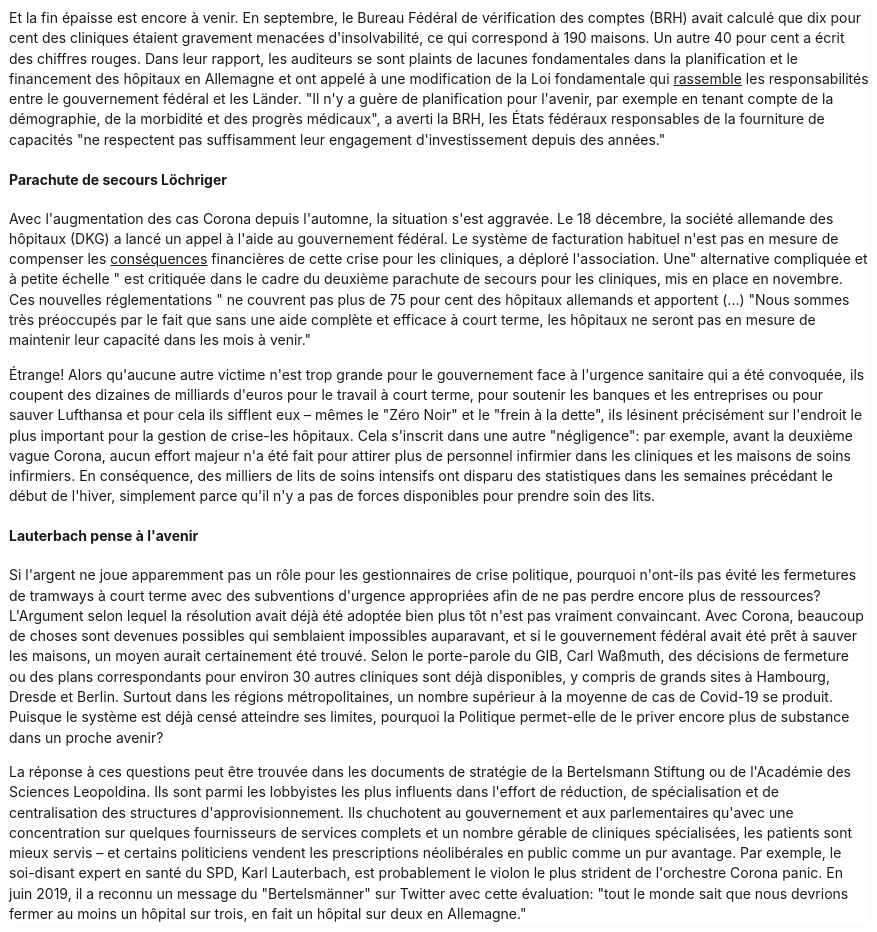 Et la fin épaisse est encore à venir. En septembre, le Bureau Fédéral de vérification des comptes (BRH) avait calculé que dix pour cent des cliniques étaient gravement menacées d'insolvabilité, ce qui correspond à 190 maisons. Un autre 40 pour cent a écrit des chiffres rouges. Dans leur rapport, les auditeurs se sont plaints de lacunes fondamentales dans la planification et le financement des hôpitaux en Allemagne et ont appelé à une modification de la Loi fondamentale qui [rassemble](https://rp-online.de/politik/deutschland/bundesrechnungshof-kritisiert-krankenhausplanung-und-fordert-grundgesetzaenderung_aid-53386317 "Immer mehr Krankenhäusern droht Insolvenz") les responsabilités entre le gouvernement fédéral et les Länder. "Il n'y a guère de planification pour l'avenir, par exemple en tenant compte de la démographie, de la morbidité et des progrès médicaux", a averti la BRH, les États fédéraux responsables de la fourniture de capacités "ne respectent pas suffisamment leur engagement d'investissement depuis des années."

#### Parachute de secours Löchriger

Avec l'augmentation des cas Corona depuis l'automne, la situation s'est aggravée. Le 18 décembre, la société allemande des hôpitaux (DKG) a lancé un appel à l'aide au gouvernement fédéral. Le système de facturation habituel n'est pas en mesure de compenser les [conséquences](/static/downloads/Appell_zur_Loesung_der_wirtschaftlichen_Probleme_der_Krankenhaeuser_fuer_das_Gesamtjahr_2021.pdf "Dringender Appell der Deutschen Krankenhausgesellschaft") financières de cette crise pour les cliniques, a déploré l'association. Une" alternative compliquée et à petite échelle " est critiquée dans le cadre du deuxième parachute de secours pour les cliniques, mis en place en novembre. Ces nouvelles réglementations " ne couvrent pas plus de 75 pour cent des hôpitaux allemands et apportent (...) "Nous sommes très préoccupés par le fait que sans une aide complète et efficace à court terme, les hôpitaux ne seront pas en mesure de maintenir leur capacité dans les mois à venir."

Étrange! Alors qu'aucune autre victime n'est trop grande pour le gouvernement face à l'urgence sanitaire qui a été convoquée, ils coupent des dizaines de milliards d'euros pour le travail à court terme, pour soutenir les banques et les entreprises ou pour sauver Lufthansa et pour cela ils sifflent eux – mêmes le "Zéro Noir" et le "frein à la dette", ils lésinent précisément sur l'endroit le plus important pour la gestion de crise-les hôpitaux. Cela s'inscrit dans une autre "négligence": par exemple, avant la deuxième vague Corona, aucun effort majeur n'a été fait pour attirer plus de personnel infirmier dans les cliniques et les maisons de soins infirmiers. En conséquence, des milliers de lits de soins intensifs ont disparu des statistiques dans les semaines précédant le début de l'hiver, simplement parce qu'il n'y a pas de forces disponibles pour prendre soin des lits.

#### Lauterbach pense à l'avenir

Si l'argent ne joue apparemment pas un rôle pour les gestionnaires de crise politique, pourquoi n'ont-ils pas évité les fermetures de tramways à court terme avec des subventions d'urgence appropriées afin de ne pas perdre encore plus de ressources? L'Argument selon lequel la résolution avait déjà été adoptée bien plus tôt n'est pas vraiment convaincant. Avec Corona, beaucoup de choses sont devenues possibles qui semblaient impossibles auparavant, et si le gouvernement fédéral avait été prêt à sauver les maisons, un moyen aurait certainement été trouvé. Selon le porte-parole du GIB, Carl Waßmuth, des décisions de fermeture ou des plans correspondants pour environ 30 autres cliniques sont déjà disponibles, y compris de grands sites à Hambourg, Dresde et Berlin. Surtout dans les régions métropolitaines, un nombre supérieur à la moyenne de cas de Covid-19 se produit. Puisque le système est déjà censé atteindre ses limites, pourquoi la Politique permet-elle de le priver encore plus de substance dans un proche avenir?

La réponse à ces questions peut être trouvée dans les documents de stratégie de la Bertelsmann Stiftung ou de l'Académie des Sciences Leopoldina. Ils sont parmi les lobbyistes les plus influents dans l'effort de réduction, de spécialisation et de centralisation des structures d'approvisionnement. Ils chuchotent au gouvernement et aux parlementaires qu'avec une concentration sur quelques fournisseurs de services complets et un nombre gérable de cliniques spécialisées, les patients sont mieux servis – et certains politiciens vendent les prescriptions néolibérales en public comme un pur avantage. Par exemple, le soi-disant expert en santé du SPD, Karl Lauterbach, est probablement le violon le plus strident de l'orchestre Corona panic. En juin 2019, il a reconnu un message du "Bertelsmänner" sur Twitter avec cette évaluation: "tout le monde sait que nous devrions fermer au moins un hôpital sur trois, en fait un hôpital sur deux en Allemagne."
